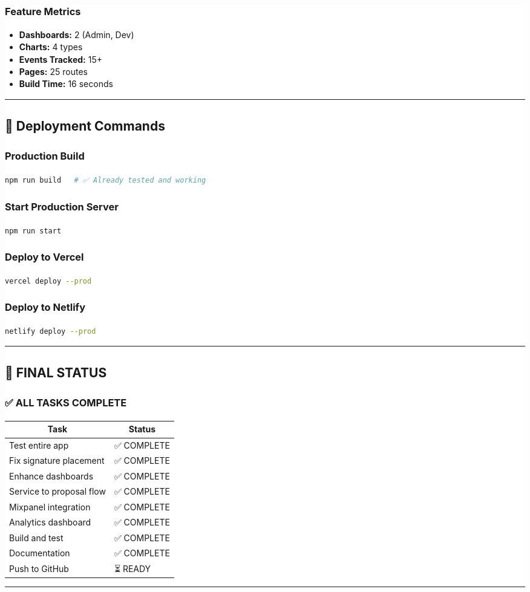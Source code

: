 ### Feature Metrics
- **Dashboards:** 2 (Admin, Dev)
- **Charts:** 4 types
- **Events Tracked:** 15+
- **Pages:** 25 routes
- **Build Time:** 16 seconds

---

## 🚀 Deployment Commands

### Production Build
```bash
npm run build   # ✅ Already tested and working
```

### Start Production Server
```bash
npm run start
```

### Deploy to Vercel
```bash
vercel deploy --prod
```

### Deploy to Netlify
```bash
netlify deploy --prod
```

---

## 🎊 FINAL STATUS

### ✅ ALL TASKS COMPLETE

| Task | Status |
|------|--------|
| Test entire app | ✅ COMPLETE |
| Fix signature placement | ✅ COMPLETE |
| Enhance dashboards | ✅ COMPLETE |
| Service to proposal flow | ✅ COMPLETE |
| Mixpanel integration | ✅ COMPLETE |
| Analytics dashboard | ✅ COMPLETE |
| Build and test | ✅ COMPLETE |
| Documentation | ✅ COMPLETE |
| Push to GitHub | ⏳ READY |

---